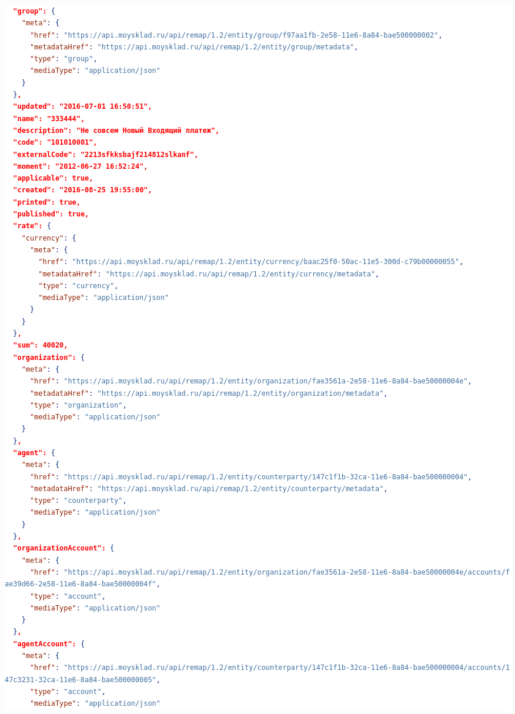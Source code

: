 ```json
  "group": {
    "meta": {
      "href": "https://api.moysklad.ru/api/remap/1.2/entity/group/f97aa1fb-2e58-11e6-8a84-bae500000002",
      "metadataHref": "https://api.moysklad.ru/api/remap/1.2/entity/group/metadata",
      "type": "group",
      "mediaType": "application/json"
    }
  },
  "updated": "2016-07-01 16:50:51",
  "name": "333444",
  "description": "Не совсем Новый Входящий платеж",
  "code": "101010001",
  "externalCode": "2213sfkksbajf214812slkanf",
  "moment": "2012-06-27 16:52:24",
  "applicable": true,
  "created": "2016-08-25 19:55:00",
  "printed": true,
  "published": true,
  "rate": {
    "currency": {
      "meta": {
        "href": "https://api.moysklad.ru/api/remap/1.2/entity/currency/baac25f0-50ac-11e5-300d-c79b00000055",
        "metadataHref": "https://api.moysklad.ru/api/remap/1.2/entity/currency/metadata",
        "type": "currency",
        "mediaType": "application/json"
      }
    }
  },
  "sum": 40020,
  "organization": {
    "meta": {
      "href": "https://api.moysklad.ru/api/remap/1.2/entity/organization/fae3561a-2e58-11e6-8a84-bae50000004e",
      "metadataHref": "https://api.moysklad.ru/api/remap/1.2/entity/organization/metadata",
      "type": "organization",
      "mediaType": "application/json"
    }
  },
  "agent": {
    "meta": {
      "href": "https://api.moysklad.ru/api/remap/1.2/entity/counterparty/147c1f1b-32ca-11e6-8a84-bae500000004",
      "metadataHref": "https://api.moysklad.ru/api/remap/1.2/entity/counterparty/metadata",
      "type": "counterparty",
      "mediaType": "application/json"
    }
  },
  "organizationAccount": {
    "meta": {
      "href": "https://api.moysklad.ru/api/remap/1.2/entity/organization/fae3561a-2e58-11e6-8a84-bae50000004e/accounts/fae39d66-2e58-11e6-8a84-bae50000004f",
      "type": "account",
      "mediaType": "application/json"
    }
  },
  "agentAccount": {
    "meta": {
      "href": "https://api.moysklad.ru/api/remap/1.2/entity/counterparty/147c1f1b-32ca-11e6-8a84-bae500000004/accounts/147c3231-32ca-11e6-8a84-bae500000005",
      "type": "account",
      "mediaType": "application/json"
```